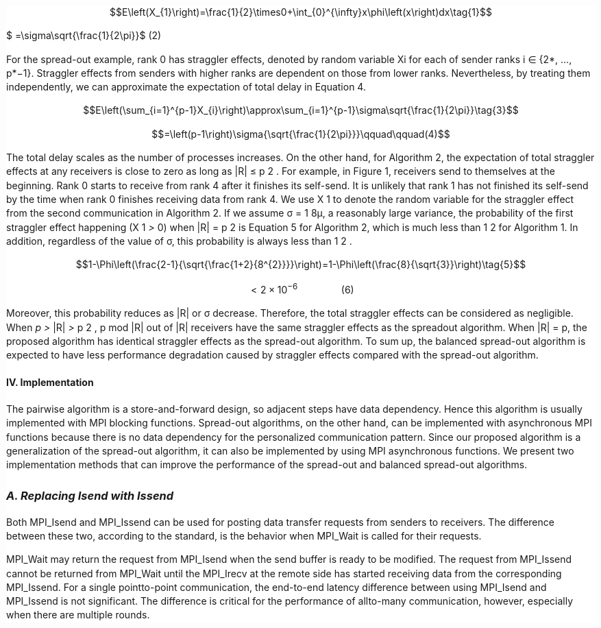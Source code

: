 $$E\left(X_{1}\right)=\frac{1}{2}\times0+\int_{0}^{\infty}x\phi\left(x\right)dx\tag{1}$$

$ =\sigma\sqrt{\frac{1}{2\pi}}$ (2)

For the spread-out example, rank 0 has straggler effects, denoted by random variable Xi for each of sender ranks i ∈ {2*, ..., p*−1}. Straggler effects from senders with higher ranks are dependent on those from lower ranks. Nevertheless, by treating them independently, we can approximate the expectation of total delay in Equation 4.

$$E\left(\sum_{i=1}^{p-1}X_{i}\right)\approx\sum_{i=1}^{p-1}\sigma\sqrt{\frac{1}{2\pi}}\tag{3}$$

$$=\left(p-1\right)\sigma{\sqrt{\frac{1}{2\pi}}}\qquad\qquad(4)$$

The total delay scales as the number of processes increases. On the other hand, for Algorithm 2, the expectation of total straggler effects at any receivers is close to zero as long as |R| ≤ p 2 . For example, in Figure 1, receivers send to themselves at the beginning. Rank 0 starts to receive from rank 4 after it finishes its self-send. It is unlikely that rank 1 has not finished its self-send by the time when rank 0 finishes receiving data from rank 4. We use X 1 to denote the random variable for the straggler effect from the second communication in Algorithm 2. If we assume σ = 1 8μ, a reasonably large variance, the probability of the first straggler effect happening (X 1 *>* 0) when |R| = p 2 is Equation 5 for Algorithm 2, which is much less than 1 2 for Algorithm 1. In addition, regardless of the value of σ, this probability is always less than 1 2 .

$$1-\Phi\left(\frac{2-1}{\sqrt{\frac{1+2}{8^{2}}}}\right)=1-\Phi\left(\frac{8}{\sqrt{3}}\right)\tag{5}$$

$$<2\times10^{-6}\qquad\qquad(6)$$

Moreover, this probability reduces as |R| or σ decrease. Therefore, the total straggler effects can be considered as negligible. When *p >* |R| *>* p 2 , p mod |R| out of |R| receivers have the same straggler effects as the spreadout algorithm. When |R| = p, the proposed algorithm has identical straggler effects as the spread-out algorithm. To sum up, the balanced spread-out algorithm is expected to have less performance degradation caused by straggler effects compared with the spread-out algorithm.

#### IV. Implementation

The pairwise algorithm is a store-and-forward design, so adjacent steps have data dependency. Hence this algorithm is usually implemented with MPI blocking functions. Spread-out algorithms, on the other hand, can be implemented with asynchronous MPI functions because there is no data dependency for the personalized communication pattern. Since our proposed algorithm is a generalization of the spread-out algorithm, it can also be implemented by using MPI asynchronous functions. We present two implementation methods that can improve the performance of the spread-out and balanced spread-out algorithms.

### *A. Replacing Isend with Issend*

Both MPI_Isend and MPI_Issend can be used for posting data transfer requests from senders to receivers. The difference between these two, according to the standard, is the behavior when MPI_Wait is called for their requests.

MPI_Wait may return the request from MPI_Isend when the send buffer is ready to be modified. The request from MPI_Issend cannot be returned from MPI_Wait until the MPI_Irecv at the remote side has started receiving data from the corresponding MPI_Issend. For a single pointto-point communication, the end-to-end latency difference between using MPI_Isend and MPI_Issend is not significant. The difference is critical for the performance of allto-many communication, however, especially when there are multiple rounds.
